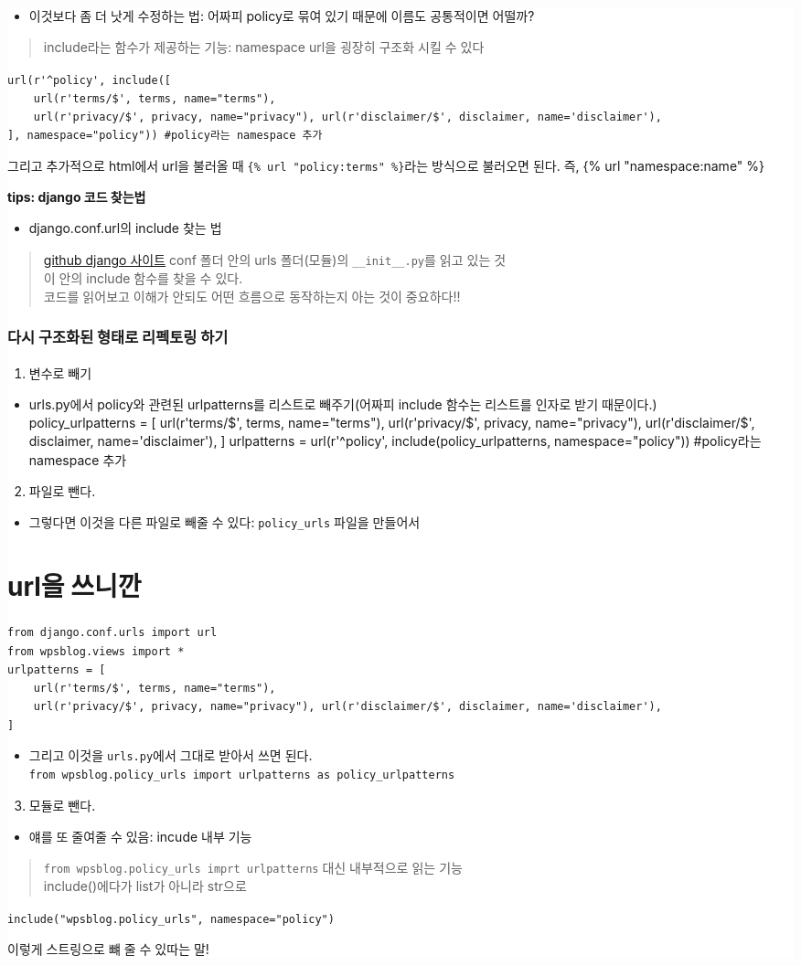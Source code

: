 - 이것보다 좀 더 낫게 수정하는 법: 어짜피 policy로 묶여 있기 때문에 이름도 공통적이면 어떨까? 		
> include라는 함수가 제공하는 기능: namespace
> url을 굉장히 구조화 시킬 수 있다

	url(r'^policy', include([
		url(r'terms/$', terms, name="terms"),
		url(r'privacy/$', privacy, name="privacy"), url(r'disclaimer/$', disclaimer, name='disclaimer'),
	], namespace="policy")) #policy라는 namespace 추가

그리고 추가적으로 html에서 url을 불러올 때 `{% url "policy:terms" %}`라는 방식으로 불러오면 된다. 즉, {% url "namespace:name" %}		

**tips: django 코드 찾는법**	
- django.conf.url의 include 찾는 법
> [github django 사이트](https://github.com/django/django/tree/master/django) 
> conf 폴더 안의 urls 폴더(모듈)의 `__init__.py`를 읽고 있는 것		
> 이 안의 include 함수를 찾을 수 있다.		
> 코드를 읽어보고 이해가 안되도 어떤 흐름으로 동작하는지 아는 것이 중요하다!!		

###	다시 구조화된 형태로 리펙토링 하기	

1. 변수로 빼기 		
- urls.py에서 policy와 관련된 urlpatterns를 리스트로 빼주기(어짜피 include 함수는 리스트를 인자로 받기 때문이다.)		
	policy_urlpatterns = [
		url(r'terms/$', terms, name="terms"),
		url(r'privacy/$', privacy, name="privacy"), url(r'disclaimer/$', disclaimer, name='disclaimer'),
	] 
	urlpatterns = url(r'^policy', include(policy_urlpatterns, namespace="policy")) #policy라는 namespace 추가		


2. 파일로 뺀다. 		
- 그렇다면 이것을 다른 파일로 빼줄 수 있다: `policy_urls` 파일을 만들어서

# url을 쓰니깐		
	from django.conf.urls import url		
	from wpsblog.views import *		
	urlpatterns = [		
		url(r'terms/$', terms, name="terms"),		
		url(r'privacy/$', privacy, name="privacy"), url(r'disclaimer/$', disclaimer, name='disclaimer'),		
	] 		
 

- 그리고 이것을 `urls.py`에서 그대로 받아서 쓰면 된다.		
`from wpsblog.policy_urls import urlpatterns as policy_urlpatterns`	

3. 모듈로 뺀다. 
- 얘를 또 줄여줄 수 있음: incude 내부 기능
> `from wpsblog.policy_urls imprt urlpatterns` 대신 내부적으로 읽는 기능		
> include()에다가 list가 아니라 str으로 		

`include("wpsblog.policy_urls", namespace="policy")`

이렇게 스트링으로 뺴 줄 수 있따는 말!		
